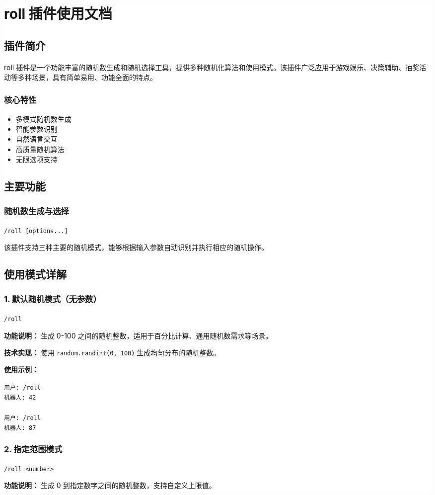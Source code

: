 # roll 插件使用文档

## 插件简介

roll 插件是一个功能丰富的随机数生成和随机选择工具，提供多种随机化算法和使用模式。该插件广泛应用于游戏娱乐、决策辅助、抽奖活动等多种场景，具有简单易用、功能全面的特点。

### 核心特性
- 多模式随机数生成
- 智能参数识别
- 自然语言交互
- 高质量随机算法
- 无限选项支持

## 主要功能

### 随机数生成与选择
```
/roll [options...]
```

该插件支持三种主要的随机模式，能够根据输入参数自动识别并执行相应的随机操作。

## 使用模式详解

### 1. 默认随机模式（无参数）
```
/roll
```

**功能说明：**
生成 0-100 之间的随机整数，适用于百分比计算、通用随机数需求等场景。

**技术实现：**
使用 `random.randint(0, 100)` 生成均匀分布的随机整数。

**使用示例：**
```
用户: /roll
机器人: 42

用户: /roll
机器人: 87
```

### 2. 指定范围模式
```
/roll <number>
```

**功能说明：**
生成 0 到指定数字之间的随机整数，支持自定义上限值。

